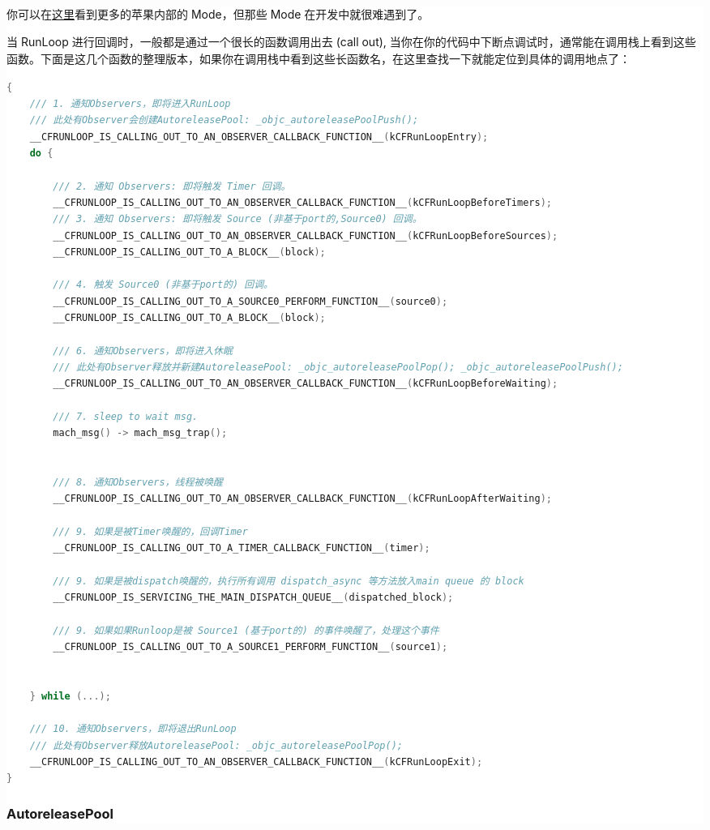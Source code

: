 你可以在[这里](http://iphonedevwiki.net/index.php/CFRunLoop)看到更多的苹果内部的 Mode，但那些 Mode 在开发中就很难遇到了。

当 RunLoop 进行回调时，一般都是通过一个很长的函数调用出去 (call out), 当你在你的代码中下断点调试时，通常能在调用栈上看到这些函数。下面是这几个函数的整理版本，如果你在调用栈中看到这些长函数名，在这里查找一下就能定位到具体的调用地点了：

```c
{
    /// 1. 通知Observers，即将进入RunLoop
    /// 此处有Observer会创建AutoreleasePool: _objc_autoreleasePoolPush();
    __CFRUNLOOP_IS_CALLING_OUT_TO_AN_OBSERVER_CALLBACK_FUNCTION__(kCFRunLoopEntry);
    do {
 
        /// 2. 通知 Observers: 即将触发 Timer 回调。
        __CFRUNLOOP_IS_CALLING_OUT_TO_AN_OBSERVER_CALLBACK_FUNCTION__(kCFRunLoopBeforeTimers);
        /// 3. 通知 Observers: 即将触发 Source (非基于port的,Source0) 回调。
        __CFRUNLOOP_IS_CALLING_OUT_TO_AN_OBSERVER_CALLBACK_FUNCTION__(kCFRunLoopBeforeSources);
        __CFRUNLOOP_IS_CALLING_OUT_TO_A_BLOCK__(block);
 
        /// 4. 触发 Source0 (非基于port的) 回调。
        __CFRUNLOOP_IS_CALLING_OUT_TO_A_SOURCE0_PERFORM_FUNCTION__(source0);
        __CFRUNLOOP_IS_CALLING_OUT_TO_A_BLOCK__(block);
 
        /// 6. 通知Observers，即将进入休眠
        /// 此处有Observer释放并新建AutoreleasePool: _objc_autoreleasePoolPop(); _objc_autoreleasePoolPush();
        __CFRUNLOOP_IS_CALLING_OUT_TO_AN_OBSERVER_CALLBACK_FUNCTION__(kCFRunLoopBeforeWaiting);
 
        /// 7. sleep to wait msg.
        mach_msg() -> mach_msg_trap();
        
 
        /// 8. 通知Observers，线程被唤醒
        __CFRUNLOOP_IS_CALLING_OUT_TO_AN_OBSERVER_CALLBACK_FUNCTION__(kCFRunLoopAfterWaiting);
 
        /// 9. 如果是被Timer唤醒的，回调Timer
        __CFRUNLOOP_IS_CALLING_OUT_TO_A_TIMER_CALLBACK_FUNCTION__(timer);
 
        /// 9. 如果是被dispatch唤醒的，执行所有调用 dispatch_async 等方法放入main queue 的 block
        __CFRUNLOOP_IS_SERVICING_THE_MAIN_DISPATCH_QUEUE__(dispatched_block);
 
        /// 9. 如果如果Runloop是被 Source1 (基于port的) 的事件唤醒了，处理这个事件
        __CFRUNLOOP_IS_CALLING_OUT_TO_A_SOURCE1_PERFORM_FUNCTION__(source1);
 
 
    } while (...);
 
    /// 10. 通知Observers，即将退出RunLoop
    /// 此处有Observer释放AutoreleasePool: _objc_autoreleasePoolPop();
    __CFRUNLOOP_IS_CALLING_OUT_TO_AN_OBSERVER_CALLBACK_FUNCTION__(kCFRunLoopExit);
}
```

### AutoreleasePool
